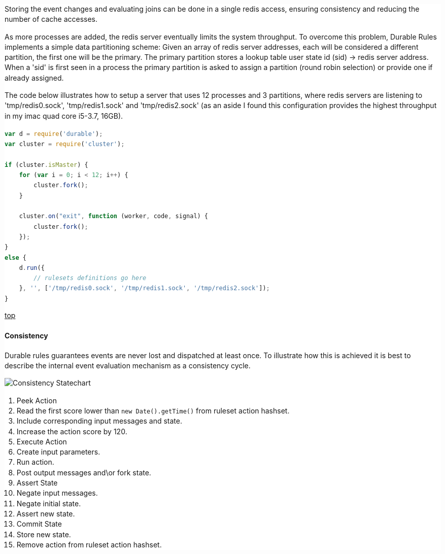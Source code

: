 Storing the event changes and evaluating joins can be done in a single redis access, ensuring consistency and reducing the number of cache accesses.  

As more processes are added, the redis server eventually limits the system throughput. To overcome this problem, Durable Rules implements a simple data partitioning scheme: Given an array of redis server addresses, each will be considered a different partition, the first one will be the primary. The primary partition stores a lookup table user state id (sid) -> redis server address. When a 'sid' is first seen in a process the primary partition is asked to assign a partition (round robin selection) or provide one if already assigned.  

The code below illustrates how to setup a server that uses 12 processes and 3 partitions, where redis servers are listening to 'tmp/redis0.sock', 'tmp/redis1.sock' and 'tmp/redis2.sock' (as an aside I found this configuration provides the highest throughput in my imac quad core i5-3.7, 16GB).

```javascript
var d = require('durable');
var cluster = require('cluster');

if (cluster.isMaster) {
    for (var i = 0; i < 12; i++) {
        cluster.fork();
    }

    cluster.on("exit", function (worker, code, signal) {
        cluster.fork();
    });
}
else {
    d.run({
        // rulesets definitions go here
    }, '', ['/tmp/redis0.sock', '/tmp/redis1.sock', '/tmp/redis2.sock']);
}
```
[top](concepts.md#table-of-contents)  

#### Consistency

Durable rules guarantees events are never lost and dispatched at least once. To illustrate how this is achieved it is best to describe the internal event evaluation mechanism as a consistency cycle.

![Consistency Statechart](https://raw.github.com/jruizgit/rules/master/state.jpg)

1. Peek Action  
  1. Read the first score lower than `new Date().getTime()` from ruleset action hashset. 
  2. Include corresponding input messages and state.
  3. Increase the action score by 120.
2. Execute Action  
  1. Create input parameters.
  2. Run action.
  3. Post output messages and\or fork state.  
3. Assert State  
  1. Negate input messages.  
  2. Negate initial state.
  3. Assert new state.  
4. Commit State  
  1. Store new state. 
  2. Remove action from ruleset action hashset.  
